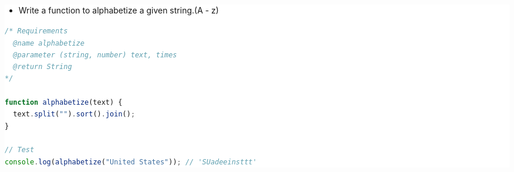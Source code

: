 - Write a function to alphabetize a given string.(A - z)

```js
/* Requirements
  @name alphabetize
  @parameter (string, number) text, times
  @return String
*/

function alphabetize(text) {
  text.split("").sort().join();
}

// Test
console.log(alphabetize("United States")); // 'SUadeeinsttt'
```
